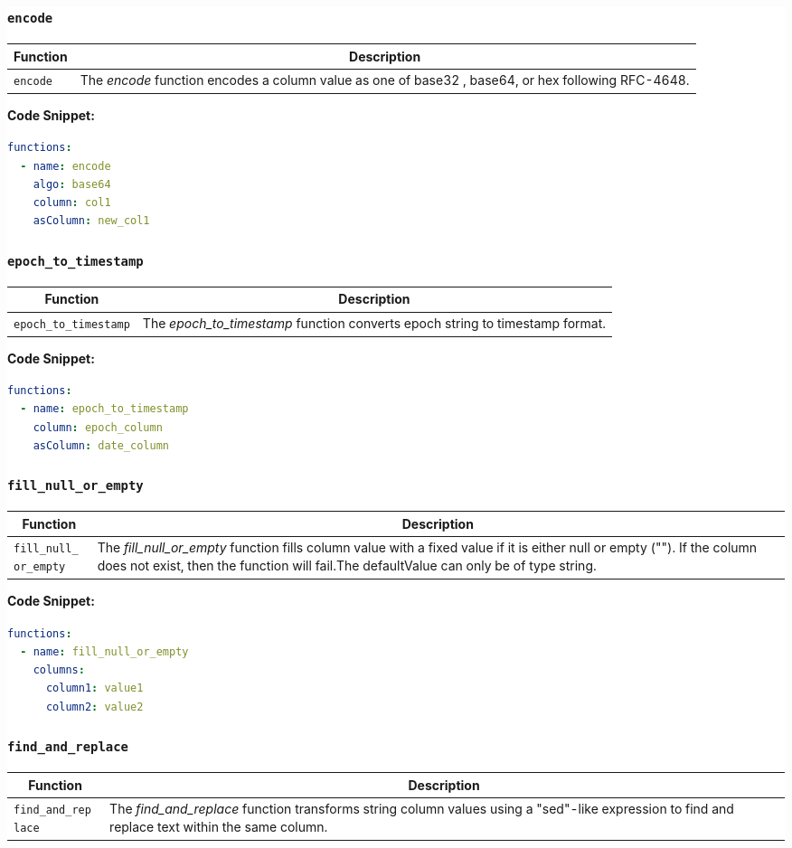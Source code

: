 ### **`encode`**

| Function | Description |
| --- | --- |
| `encode` | The *encode* function encodes a column value as one of base32 , base64, or hex following RFC-4648. |

**Code Snippet:**

```yaml
functions:
  - name: encode
    algo: base64 
    column: col1 
    asColumn: new_col1
```

### **`epoch_to_timestamp`**

| Function | Description |
| --- | --- |
| `epoch_to_timestamp` | The *epoch_to_timestamp* function converts epoch string to timestamp format. |

**Code Snippet:**

```yaml
functions:
  - name: epoch_to_timestamp
    column: epoch_column
    asColumn: date_column
```

### **`fill_null_or_empty`**

| Function | Description |
| --- | --- |
| `fill_null_or_empty` | The *fill_null_or_empty* function fills column value with a fixed value if it is either null or empty (""). If the column does not exist, then the function will fail.The defaultValue can only be of type string. |

**Code Snippet:**

```yaml
functions:
  - name: fill_null_or_empty
    columns:
      column1: value1
      column2: value2
```

### **`find_and_replace`**

| Function | Description |
| --- | --- |
| `find_and_replace` | The *find_and_replace* function transforms string column values using a "sed"-like expression to find and replace text within the same column. |
